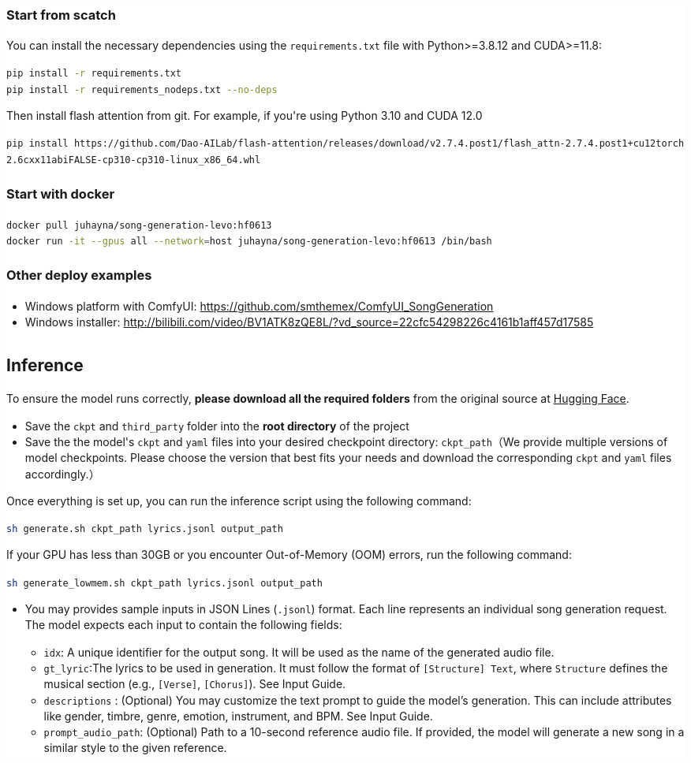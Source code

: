 ### Start from scatch

You can install the necessary dependencies using the `requirements.txt` file with Python>=3.8.12 and CUDA>=11.8:

```bash
pip install -r requirements.txt
pip install -r requirements_nodeps.txt --no-deps
```

Then install flash attention from git. For example, if you're using Python 3.10 and CUDA 12.0

```bash
pip install https://github.com/Dao-AILab/flash-attention/releases/download/v2.7.4.post1/flash_attn-2.7.4.post1+cu12torch2.6cxx11abiFALSE-cp310-cp310-linux_x86_64.whl
```

### Start with docker

```bash
docker pull juhayna/song-generation-levo:hf0613
docker run -it --gpus all --network=host juhayna/song-generation-levo:hf0613 /bin/bash
```

### Other deploy examples 

 - Windows platform with ComfyUI: https://github.com/smthemex/ComfyUI_SongGeneration
 - Windows installer: http://bilibili.com/video/BV1ATK8zQE8L/?vd_source=22cfc54298226c4161b1aff457d17585


## Inference

To ensure the model runs correctly, **please download all the required folders** from the original source at [Hugging Face](https://huggingface.co/waytan22/SongGeneration).

- Save the `ckpt` and `third_party` folder into the **root directory** of the project
- Save the the model's `ckpt` and `yaml` files into your desired checkpoint directory: `ckpt_path`（We provide multiple versions of model checkpoints. Please choose the version that best fits your needs and download the corresponding `ckpt` and `yaml` files accordingly.）

Once everything is set up, you can run the inference script using the following command:

```bash
sh generate.sh ckpt_path lyrics.jsonl output_path
```

If your GPU has less than 30GB or you encounter Out-of-Memory (OOM) errors, run the following command:

```bash
sh generate_lowmem.sh ckpt_path lyrics.jsonl output_path
```

- You may provides sample inputs in JSON Lines (`.jsonl`) format. Each line represents an individual song generation request. The model expects each input to contain the following fields:

  - `idx`: A unique identifier for the output song. It will be used as the name of the generated audio file.
  - `gt_lyric`:The lyrics to be used in generation. It must follow the format of `[Structure] Text`, where `Structure` defines the musical section (e.g., `[Verse]`, `[Chorus]`). See Input Guide.
  - `descriptions` : (Optional) You may customize the text prompt to guide the model’s generation. This can include attributes like gender, timbre, genre, emotion, instrument, and BPM. See Input Guide.
  - `prompt_audio_path`: (Optional) Path to a 10-second reference audio file. If provided, the model will generate a new song in a similar style to the given reference.
